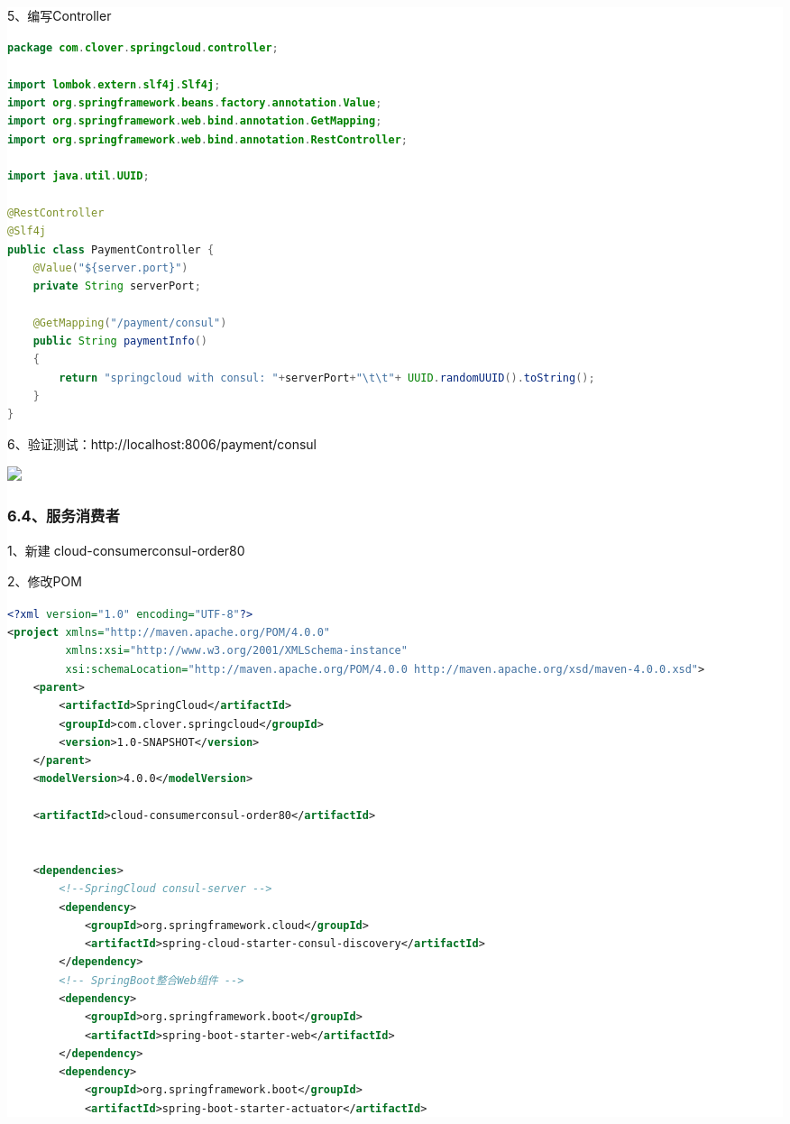 5、编写Controller

~~~Java
package com.clover.springcloud.controller;

import lombok.extern.slf4j.Slf4j;
import org.springframework.beans.factory.annotation.Value;
import org.springframework.web.bind.annotation.GetMapping;
import org.springframework.web.bind.annotation.RestController;

import java.util.UUID;

@RestController
@Slf4j
public class PaymentController {
    @Value("${server.port}")
    private String serverPort;

    @GetMapping("/payment/consul")
    public String paymentInfo()
    {
        return "springcloud with consul: "+serverPort+"\t\t"+ UUID.randomUUID().toString();
    }
}
~~~

6、验证测试：http://localhost:8006/payment/consul

![](https://cdn.jsdelivr.net/gh/cloverfelix/image/image/20211018212259.png)

### 6.4、服务消费者

1、新建 cloud-consumerconsul-order80

2、修改POM

~~~xml
<?xml version="1.0" encoding="UTF-8"?>
<project xmlns="http://maven.apache.org/POM/4.0.0"
         xmlns:xsi="http://www.w3.org/2001/XMLSchema-instance"
         xsi:schemaLocation="http://maven.apache.org/POM/4.0.0 http://maven.apache.org/xsd/maven-4.0.0.xsd">
    <parent>
        <artifactId>SpringCloud</artifactId>
        <groupId>com.clover.springcloud</groupId>
        <version>1.0-SNAPSHOT</version>
    </parent>
    <modelVersion>4.0.0</modelVersion>

    <artifactId>cloud-consumerconsul-order80</artifactId>


    <dependencies>
        <!--SpringCloud consul-server -->
        <dependency>
            <groupId>org.springframework.cloud</groupId>
            <artifactId>spring-cloud-starter-consul-discovery</artifactId>
        </dependency>
        <!-- SpringBoot整合Web组件 -->
        <dependency>
            <groupId>org.springframework.boot</groupId>
            <artifactId>spring-boot-starter-web</artifactId>
        </dependency>
        <dependency>
            <groupId>org.springframework.boot</groupId>
            <artifactId>spring-boot-starter-actuator</artifactId>
~~~